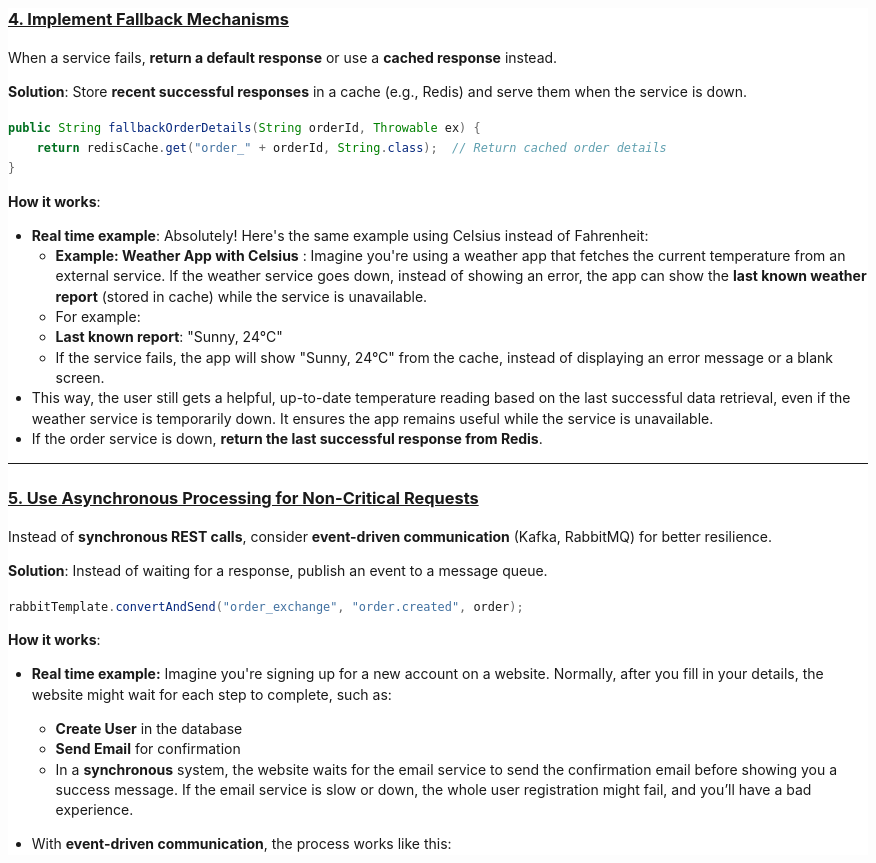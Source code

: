 
### <ins>4. Implement Fallback Mechanisms</ins>

When a service fails, **return a default response** or use a **cached response** instead.

**Solution**: Store **recent successful responses** in a cache (e.g., Redis) and serve them when the service is down.

```java
public String fallbackOrderDetails(String orderId, Throwable ex) {
    return redisCache.get("order_" + orderId, String.class);  // Return cached order details
}
```

**How it works**:

- **Real time example**: Absolutely! Here's the same example using Celsius instead of Fahrenheit:
  - **Example: Weather App with Celsius** : Imagine you're using a weather app that fetches the current temperature from an external service. If the weather service goes down, instead of showing an error, the app can show the **last known weather report** (stored in cache) while the service is unavailable.
  - For example:
  - **Last known report**: "Sunny, 24°C"
  - If the service fails, the app will show "Sunny, 24°C" from the cache, instead of displaying an error message or a blank screen.
- This way, the user still gets a helpful, up-to-date temperature reading based on the last successful data retrieval, even if the weather service is temporarily down. It ensures the app remains useful while the service is unavailable.
- If the order service is down, **return the last successful response from Redis**.

---

### <ins>5. Use Asynchronous Processing for Non-Critical Requests</ins>

Instead of **synchronous REST calls**, consider **event-driven communication** (Kafka, RabbitMQ) for better resilience.

**Solution**: Instead of waiting for a response, publish an event to a message queue.

```java
rabbitTemplate.convertAndSend("order_exchange", "order.created", order);
```

**How it works**:

- **Real time example:** Imagine you're signing up for a new account on a website. Normally, after you fill in your details, the website might wait for each step to complete, such as:

  - **Create User** in the database
  - **Send Email** for confirmation
  - In a **synchronous** system, the website waits for the email service to send the confirmation email before showing you a success message. If the email service is slow or down, the whole user registration might fail, and you’ll have a bad experience.

- With **event-driven communication**, the process works like this:
